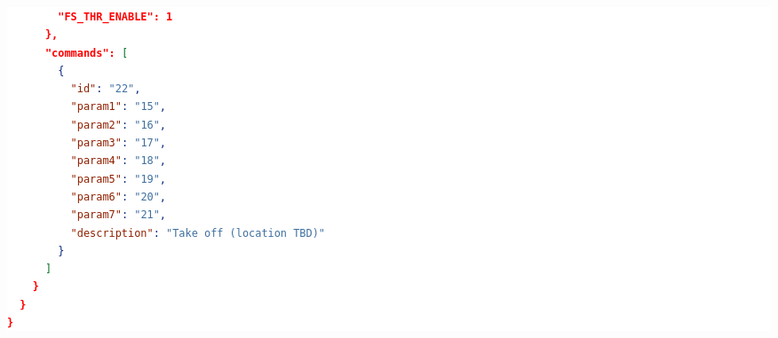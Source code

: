 ```json
        "FS_THR_ENABLE": 1
      },
      "commands": [
        {
          "id": "22",
          "param1": "15",
          "param2": "16",
          "param3": "17",
          "param4": "18",
          "param5": "19",
          "param6": "20",
          "param7": "21",
          "description": "Take off (location TBD)"
        }
      ]
    }
  }
}
```
